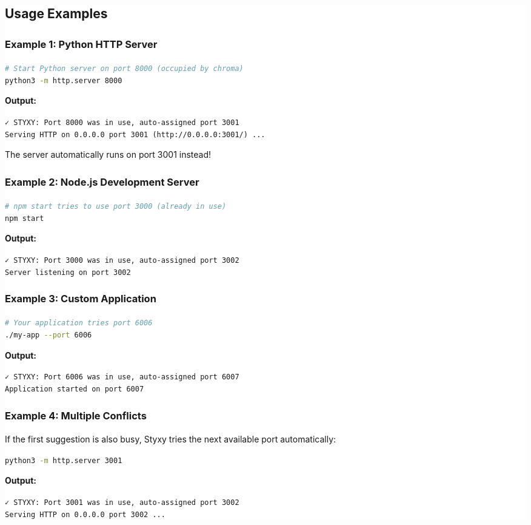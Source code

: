 ## Usage Examples

### Example 1: Python HTTP Server

```bash
# Start Python server on port 8000 (occupied by chroma)
python3 -m http.server 8000
```

**Output:**
```
✓ STYXY: Port 8000 was in use, auto-assigned port 3001
Serving HTTP on 0.0.0.0 port 3001 (http://0.0.0.0:3001/) ...
```

The server automatically runs on port 3001 instead!

### Example 2: Node.js Development Server

```bash
# npm start tries to use port 3000 (already in use)
npm start
```

**Output:**
```
✓ STYXY: Port 3000 was in use, auto-assigned port 3002
Server listening on port 3002
```

### Example 3: Custom Application

```bash
# Your application tries port 6006
./my-app --port 6006
```

**Output:**
```
✓ STYXY: Port 6006 was in use, auto-assigned port 6007
Application started on port 6007
```

### Example 4: Multiple Conflicts

If the first suggestion is also busy, Styxy tries the next available port automatically:

```bash
python3 -m http.server 3001
```

**Output:**
```
✓ STYXY: Port 3001 was in use, auto-assigned port 3002
Serving HTTP on 0.0.0.0 port 3002 ...
```
